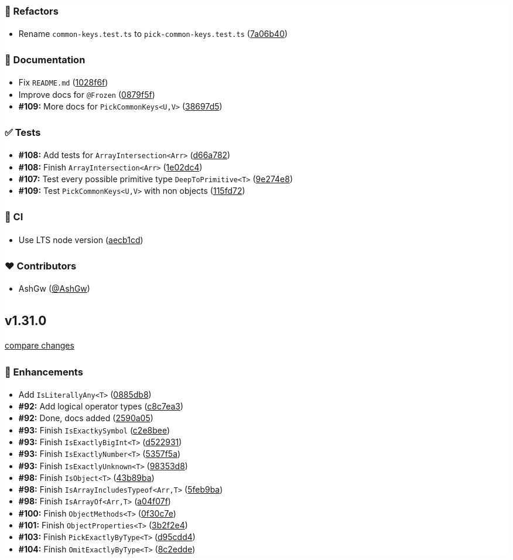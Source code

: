### 💅 Refactors

- Rename `common-keys.test.ts` to `pick-common-keys.test.ts` ([7a06b40](https://github.com/rccyx/ts-roids/commit/7a06b40))

### 📖 Documentation

- Fix  `README.md` ([1028f6f](https://github.com/rccyx/ts-roids/commit/1028f6f))
- Improve docs for `@Frozen` ([0879f5f](https://github.com/rccyx/ts-roids/commit/0879f5f))
- **#109:** More docs for `PickCommonKeys<U,V>` ([38697d5](https://github.com/rccyx/ts-roids/commit/38697d5))

### ✅ Tests

- **#108:** Add tests for  `ArrayIntersection<Arr>` ([d66a782](https://github.com/rccyx/ts-roids/commit/d66a782))
- **#108:** Finish `ArrayIntersection<Arr>` ([1e02dc4](https://github.com/rccyx/ts-roids/commit/1e02dc4))
- **#107:** Test every possible primitive type `DeepToPrimitive<T>` ([9e274e8](https://github.com/rccyx/ts-roids/commit/9e274e8))
- **#109:** Test  `PickCommonKeys<U,V>` with non objects ([115fd72](https://github.com/rccyx/ts-roids/commit/115fd72))

### 🤖 CI

- Use LTS node version ([aecb1cd](https://github.com/rccyx/ts-roids/commit/aecb1cd))

### ❤️ Contributors

- AshGw ([@AshGw](http://github.com/AshGw))

## v1.31.0

[compare changes](https://github.com/rccyx/ts-roids/compare/v1.30.0...v1.31.0)

### 🚀 Enhancements

- Add `IsLiterallyAny<T>` ([0885db8](https://github.com/rccyx/ts-roids/commit/0885db8))
- **#92:** Add logical operator types ([c8c7ea3](https://github.com/rccyx/ts-roids/commit/c8c7ea3))
- **#92:** Done, docs added ([2590a05](https://github.com/rccyx/ts-roids/commit/2590a05))
- **#93:** Finish `IsExactkySymbol` ([c2e8bee](https://github.com/rccyx/ts-roids/commit/c2e8bee))
- **#93:** Finish `IsExactlyBigInt<T>` ([d522931](https://github.com/rccyx/ts-roids/commit/d522931))
- **#93:** Finish `IsExactlyNumber<T>` ([5357f5a](https://github.com/rccyx/ts-roids/commit/5357f5a))
- **#93:** Finish `IsExactlyUnknown<T>` ([98353d8](https://github.com/rccyx/ts-roids/commit/98353d8))
- **#98:** Finish `IsObject<T>` ([43b89ba](https://github.com/rccyx/ts-roids/commit/43b89ba))
- **#98:** Finish `IsArrayIncludesTypeof<Arr,T>` ([5feb9ba](https://github.com/rccyx/ts-roids/commit/5feb9ba))
- **#98:** Finish `IsArrayOf<Arr,T>` ([a04f07f](https://github.com/rccyx/ts-roids/commit/a04f07f))
- **#100:** Finish `ObjectMethods<T>` ([0f30c7e](https://github.com/rccyx/ts-roids/commit/0f30c7e))
- **#101:** Finish `ObjectProperties<T>` ([3b2f2e4](https://github.com/rccyx/ts-roids/commit/3b2f2e4))
- **#103:** Finish `PickExactlyByType<T>` ([d95cdd4](https://github.com/rccyx/ts-roids/commit/d95cdd4))
- **#104:** Finish `OmitExactlyByType<T>` ([8c2edde](https://github.com/rccyx/ts-roids/commit/8c2edde))
